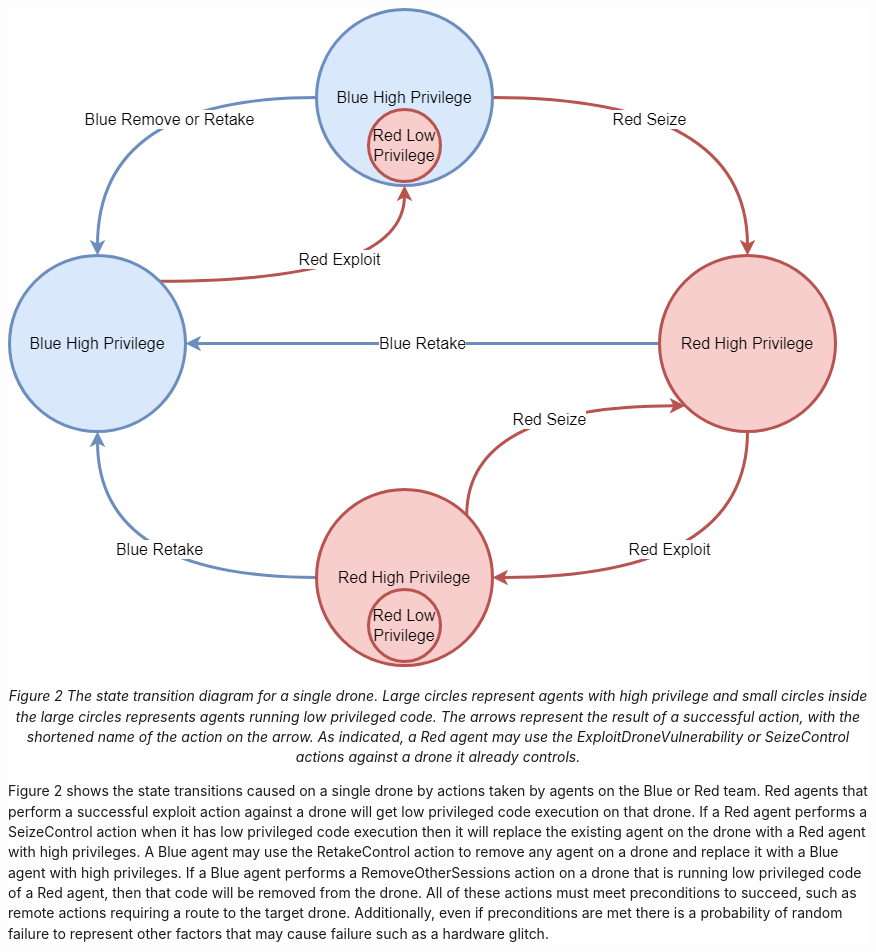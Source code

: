 ![State Transition Diagram](./images/state-transition.png)

<p align="center">
 <em>Figure 2 The state transition diagram for a single drone. Large circles represent agents with high privilege and small circles inside the large circles represents agents running low privileged code. The arrows represent the result of a successful action, with the shortened name of the action on the arrow. As indicated, a Red agent may use the ExploitDroneVulnerability or SeizeControl actions against a drone it already controls.</em>
</p>

Figure 2 shows the state transitions caused on a single drone by actions taken by agents on the Blue or Red team. Red agents that perform a successful exploit action against a drone will get low privileged code execution on that drone. If a Red agent performs a SeizeControl action when it has low privileged code execution then it will replace the existing agent on the drone with a Red agent with high privileges. A Blue agent may use the RetakeControl action to remove any agent on a drone and replace it with a Blue agent with high privileges. If a Blue agent performs a RemoveOtherSessions action on a drone that is running low privileged code of a Red agent, then that code will be removed from the drone. All of these actions must meet preconditions to succeed, such as remote actions requiring a route to the target drone. Additionally, even if preconditions are met there is a probability of random failure to represent other factors that may cause failure such as a hardware glitch. 
